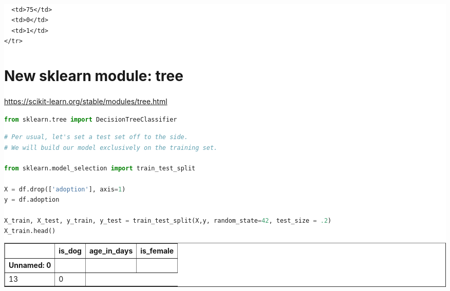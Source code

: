       <td>75</td>
      <td>0</td>
      <td>1</td>
    </tr>
  </tbody>
</table>
</div>



# New sklearn module: tree
https://scikit-learn.org/stable/modules/tree.html


```python
from sklearn.tree import DecisionTreeClassifier
```


```python
# Per usual, let's set a test set off to the side.  
# We will build our model exclusively on the training set.

from sklearn.model_selection import train_test_split

X = df.drop(['adoption'], axis=1)
y = df.adoption

X_train, X_test, y_train, y_test = train_test_split(X,y, random_state=42, test_size = .2)
X_train.head()

```




<div>
<style scoped>
    .dataframe tbody tr th:only-of-type {
        vertical-align: middle;
    }

    .dataframe tbody tr th {
        vertical-align: top;
    }

    .dataframe thead th {
        text-align: right;
    }
</style>
<table border="1" class="dataframe">
  <thead>
    <tr style="text-align: right;">
      <th></th>
      <th>is_dog</th>
      <th>age_in_days</th>
      <th>is_female</th>
    </tr>
    <tr>
      <th>Unnamed: 0</th>
      <th></th>
      <th></th>
      <th></th>
    </tr>
  </thead>
  <tbody>
    <tr>
      <td>13</td>
      <td>0</td>